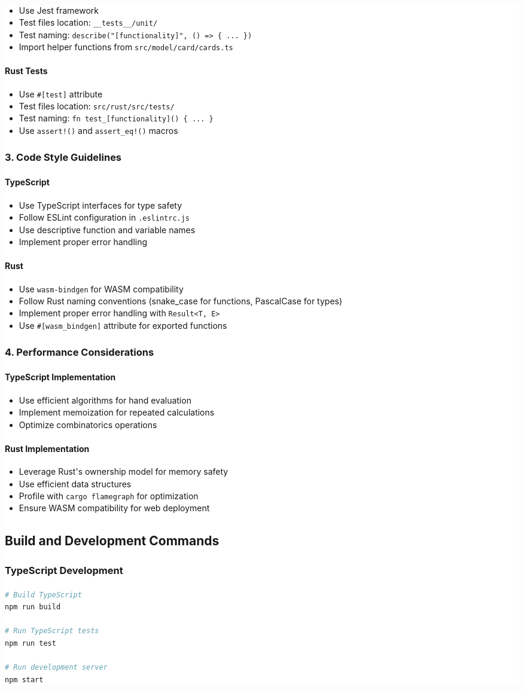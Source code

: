 - Use Jest framework
- Test files location: `__tests__/unit/`
- Test naming: `describe("[functionality]", () => { ... })`
- Import helper functions from `src/model/card/cards.ts`

#### Rust Tests

- Use `#[test]` attribute
- Test files location: `src/rust/src/tests/`
- Test naming: `fn test_[functionality]() { ... }`
- Use `assert!()` and `assert_eq!()` macros

### 3. Code Style Guidelines

#### TypeScript

- Use TypeScript interfaces for type safety
- Follow ESLint configuration in `.eslintrc.js`
- Use descriptive function and variable names
- Implement proper error handling

#### Rust

- Use `wasm-bindgen` for WASM compatibility
- Follow Rust naming conventions (snake_case for functions, PascalCase for types)
- Implement proper error handling with `Result<T, E>`
- Use `#[wasm_bindgen]` attribute for exported functions

### 4. Performance Considerations

#### TypeScript Implementation

- Use efficient algorithms for hand evaluation
- Implement memoization for repeated calculations
- Optimize combinatorics operations

#### Rust Implementation

- Leverage Rust's ownership model for memory safety
- Use efficient data structures
- Profile with `cargo flamegraph` for optimization
- Ensure WASM compatibility for web deployment

## Build and Development Commands

### TypeScript Development

```bash
# Build TypeScript
npm run build

# Run TypeScript tests
npm run test

# Run development server
npm start
```

